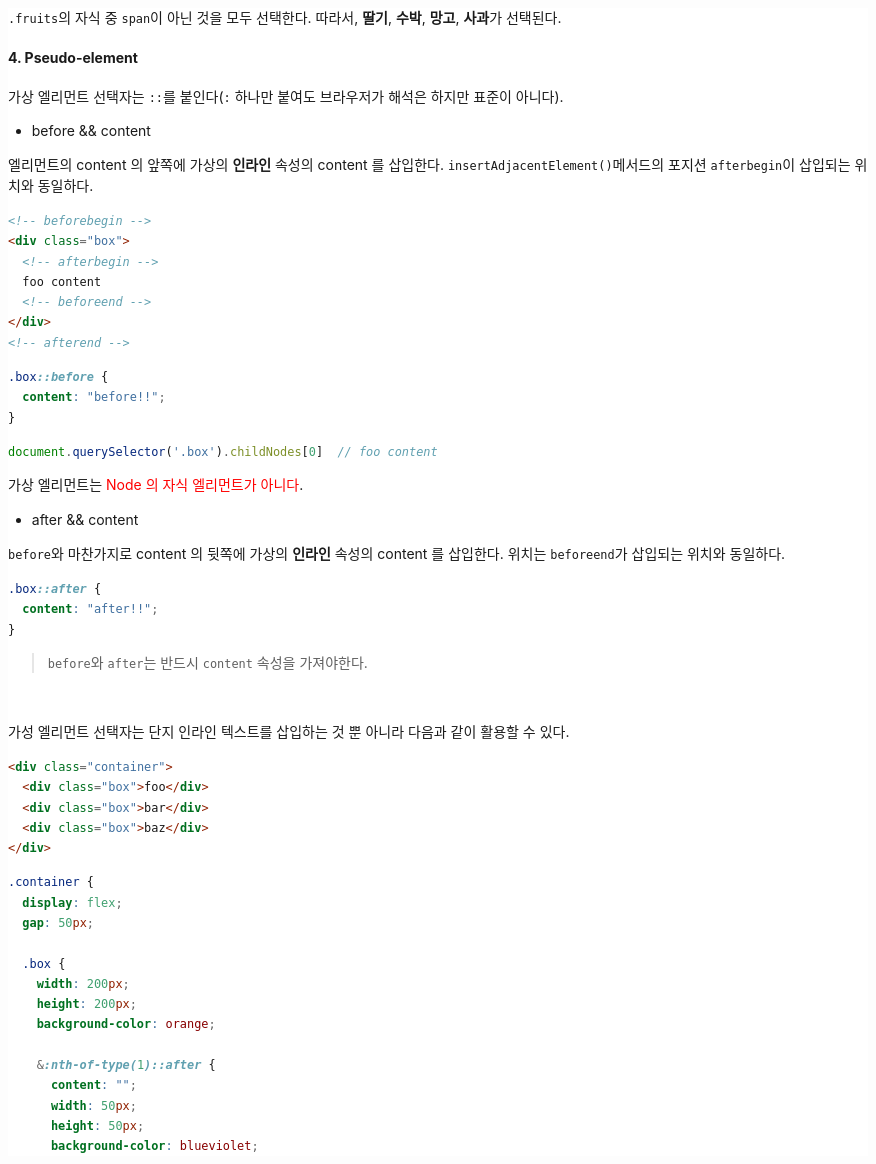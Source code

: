 `.fruits`의 자식 중 `span`이 아닌 것을 모두 선택한다. 따라서, **딸기**, **수박**, **망고**, **사과**가 선택된다.

#### 4. Pseudo-element

가상 엘리먼트 선택자는 `::`를 붙인다(`:` 하나만 붙여도 브라우저가 해석은 하지만 표준이 아니다).

- before && content

엘리먼트의 content 의 앞쪽에 가상의 **인라인** 속성의 content 를 삽입한다. `insertAdjacentElement()`메서드의 
포지션 `afterbegin`이 삽입되는 위치와 동일하다.

```html
<!-- beforebegin -->
<div class="box">
  <!-- afterbegin -->
  foo content
  <!-- beforeend -->
</div>
<!-- afterend -->
```

```css
.box::before {
  content: "before!!";
}
```

```javascript
document.querySelector('.box').childNodes[0]  // foo content
```

가상 엘리먼트는 <span style="color: red;">Node 의 자식 엘리먼트가 아니다</span>.

- after && content

`before`와 마찬가지로 content 의 뒷쪽에 가상의 **인라인** 속성의 content 를 삽입한다. 위치는 `beforeend`가 삽입되는 
위치와 동일하다.

```css
.box::after {
  content: "after!!";
}
```

> `before`와 `after`는 반드시 `content` 속성을 가져야한다.

<br>

가성 엘리먼트 선택자는 단지 인라인 텍스트를 삽입하는 것 뿐 아니라 다음과 같이 활용할 수 있다.

```html
<div class="container">
  <div class="box">foo</div>
  <div class="box">bar</div>
  <div class="box">baz</div>
</div>
```

```css
.container {
  display: flex;
  gap: 50px;

  .box {
    width: 200px;
    height: 200px;
    background-color: orange;

    &:nth-of-type(1)::after {
      content: "";
      width: 50px;
      height: 50px;
      background-color: blueviolet;
```